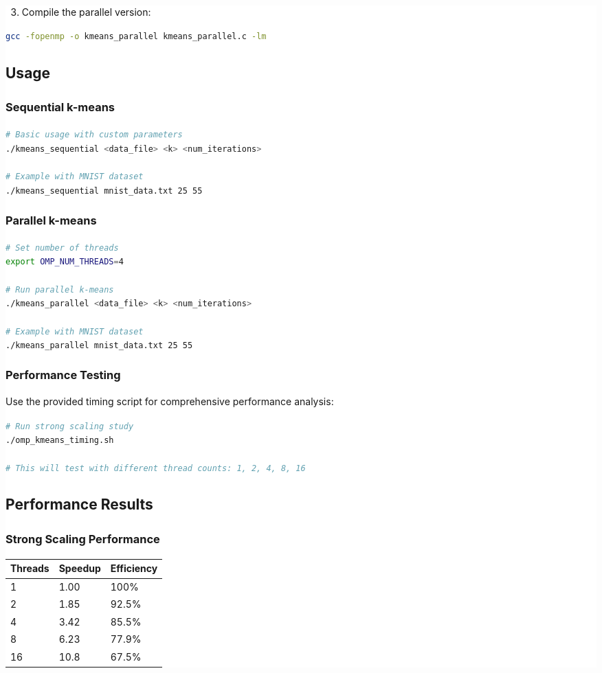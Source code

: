3. Compile the parallel version:
```bash
gcc -fopenmp -o kmeans_parallel kmeans_parallel.c -lm
```

## Usage

### Sequential k-means

```bash
# Basic usage with custom parameters
./kmeans_sequential <data_file> <k> <num_iterations>

# Example with MNIST dataset
./kmeans_sequential mnist_data.txt 25 55
```

### Parallel k-means

```bash
# Set number of threads
export OMP_NUM_THREADS=4

# Run parallel k-means
./kmeans_parallel <data_file> <k> <num_iterations>

# Example with MNIST dataset
./kmeans_parallel mnist_data.txt 25 55
```

### Performance Testing

Use the provided timing script for comprehensive performance analysis:

```bash
# Run strong scaling study
./omp_kmeans_timing.sh

# This will test with different thread counts: 1, 2, 4, 8, 16
```

## Performance Results

### Strong Scaling Performance

| Threads | Speedup | Efficiency |
|---------|---------|------------|
| 1       | 1.00    | 100%       |
| 2       | 1.85    | 92.5%      |
| 4       | 3.42    | 85.5%      |
| 8       | 6.23    | 77.9%      |
| 16      | 10.8    | 67.5%      |
